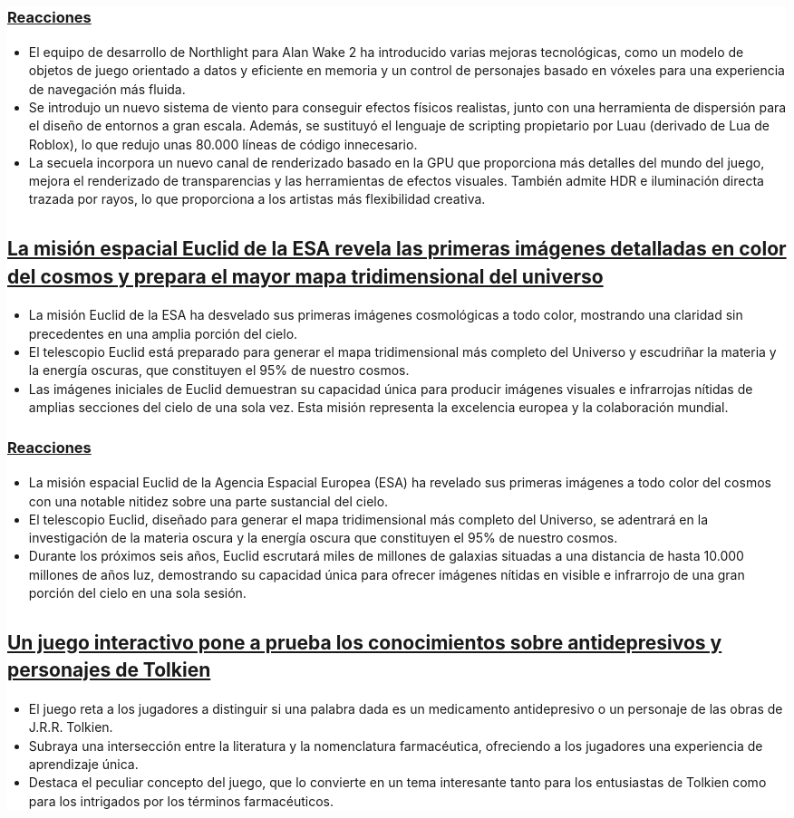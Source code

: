 ### [Reacciones](https://news.ycombinator.com/item?id=38180846)

- El equipo de desarrollo de Northlight para Alan Wake 2 ha introducido varias mejoras tecnológicas, como un modelo de objetos de juego orientado a datos y eficiente en memoria y un control de personajes basado en vóxeles para una experiencia de navegación más fluida.
- Se introdujo un nuevo sistema de viento para conseguir efectos físicos realistas, junto con una herramienta de dispersión para el diseño de entornos a gran escala. Además, se sustituyó el lenguaje de scripting propietario por Luau (derivado de Lua de Roblox), lo que redujo unas 80.000 líneas de código innecesario.
- La secuela incorpora un nuevo canal de renderizado basado en la GPU que proporciona más detalles del mundo del juego, mejora el renderizado de transparencias y las herramientas de efectos visuales. También admite HDR e iluminación directa trazada por rayos, lo que proporciona a los artistas más flexibilidad creativa.

## [La misión espacial Euclid de la ESA revela las primeras imágenes detalladas en color del cosmos y prepara el mayor mapa tridimensional del universo](https://www.esa.int/Science_Exploration/Space_Science/Euclid/Euclid_s_first_images_the_dazzling_edge_of_darkness)

- La misión Euclid de la ESA ha desvelado sus primeras imágenes cosmológicas a todo color, mostrando una claridad sin precedentes en una amplia porción del cielo.
- El telescopio Euclid está preparado para generar el mapa tridimensional más completo del Universo y escudriñar la materia y la energía oscuras, que constituyen el 95% de nuestro cosmos.
- Las imágenes iniciales de Euclid demuestran su capacidad única para producir imágenes visuales e infrarrojas nítidas de amplias secciones del cielo de una sola vez. Esta misión representa la excelencia europea y la colaboración mundial.

### [Reacciones](https://news.ycombinator.com/item?id=38176750)

- La misión espacial Euclid de la Agencia Espacial Europea (ESA) ha revelado sus primeras imágenes a todo color del cosmos con una notable nitidez sobre una parte sustancial del cielo.
- El telescopio Euclid, diseñado para generar el mapa tridimensional más completo del Universo, se adentrará en la investigación de la materia oscura y la energía oscura que constituyen el 95% de nuestro cosmos.
- Durante los próximos seis años, Euclid escrutará miles de millones de galaxias situadas a una distancia de hasta 10.000 millones de años luz, demostrando su capacidad única para ofrecer imágenes nítidas en visible e infrarrojo de una gran porción del cielo en una sola sesión.

## [Un juego interactivo pone a prueba los conocimientos sobre antidepresivos y personajes de Tolkien](https://antidepressantsortolkien.vercel.app/)

- El juego reta a los jugadores a distinguir si una palabra dada es un medicamento antidepresivo o un personaje de las obras de J.R.R. Tolkien.
- Subraya una intersección entre la literatura y la nomenclatura farmacéutica, ofreciendo a los jugadores una experiencia de aprendizaje única.
- Destaca el peculiar concepto del juego, que lo convierte en un tema interesante tanto para los entusiastas de Tolkien como para los intrigados por los términos farmacéuticos.
